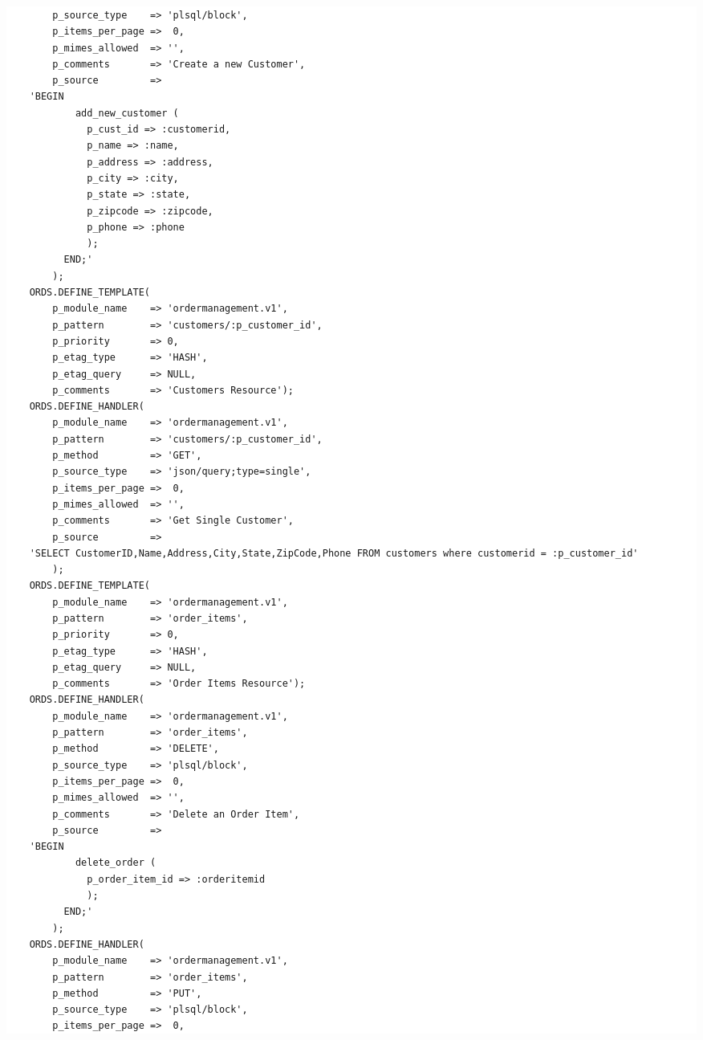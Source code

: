             p_source_type    => 'plsql/block',
            p_items_per_page =>  0,
            p_mimes_allowed  => '',
            p_comments       => 'Create a new Customer',
            p_source         =>
        'BEGIN
                add_new_customer (
                  p_cust_id => :customerid,  
                  p_name => :name,
                  p_address => :address,
                  p_city => :city,
                  p_state => :state,
                  p_zipcode => :zipcode,  
                  p_phone => :phone   
                  );
              END;'
            );
        ORDS.DEFINE_TEMPLATE(
            p_module_name    => 'ordermanagement.v1',
            p_pattern        => 'customers/:p_customer_id',
            p_priority       => 0,
            p_etag_type      => 'HASH',
            p_etag_query     => NULL,
            p_comments       => 'Customers Resource');
        ORDS.DEFINE_HANDLER(
            p_module_name    => 'ordermanagement.v1',
            p_pattern        => 'customers/:p_customer_id',
            p_method         => 'GET',
            p_source_type    => 'json/query;type=single',
            p_items_per_page =>  0,
            p_mimes_allowed  => '',
            p_comments       => 'Get Single Customer',
            p_source         =>
        'SELECT CustomerID,Name,Address,City,State,ZipCode,Phone FROM customers where customerid = :p_customer_id'
            );
        ORDS.DEFINE_TEMPLATE(
            p_module_name    => 'ordermanagement.v1',
            p_pattern        => 'order_items',
            p_priority       => 0,
            p_etag_type      => 'HASH',
            p_etag_query     => NULL,
            p_comments       => 'Order Items Resource');
        ORDS.DEFINE_HANDLER(
            p_module_name    => 'ordermanagement.v1',
            p_pattern        => 'order_items',
            p_method         => 'DELETE',
            p_source_type    => 'plsql/block',
            p_items_per_page =>  0,
            p_mimes_allowed  => '',
            p_comments       => 'Delete an Order Item',
            p_source         =>
        'BEGIN
                delete_order (
                  p_order_item_id => :orderitemid
                  );
              END;'
            );
        ORDS.DEFINE_HANDLER(
            p_module_name    => 'ordermanagement.v1',
            p_pattern        => 'order_items',
            p_method         => 'PUT',
            p_source_type    => 'plsql/block',
            p_items_per_page =>  0,